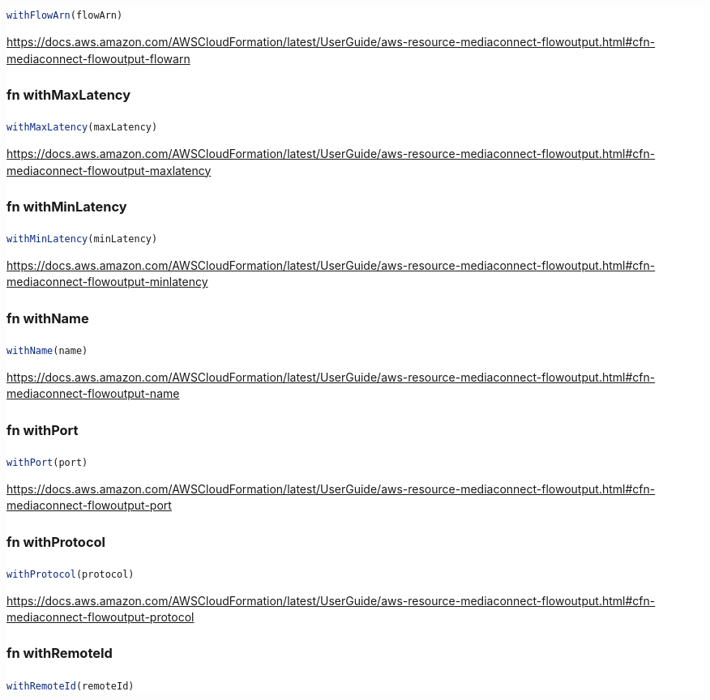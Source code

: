 ```ts
withFlowArn(flowArn)
```

https://docs.aws.amazon.com/AWSCloudFormation/latest/UserGuide/aws-resource-mediaconnect-flowoutput.html#cfn-mediaconnect-flowoutput-flowarn

### fn withMaxLatency

```ts
withMaxLatency(maxLatency)
```

https://docs.aws.amazon.com/AWSCloudFormation/latest/UserGuide/aws-resource-mediaconnect-flowoutput.html#cfn-mediaconnect-flowoutput-maxlatency

### fn withMinLatency

```ts
withMinLatency(minLatency)
```

https://docs.aws.amazon.com/AWSCloudFormation/latest/UserGuide/aws-resource-mediaconnect-flowoutput.html#cfn-mediaconnect-flowoutput-minlatency

### fn withName

```ts
withName(name)
```

https://docs.aws.amazon.com/AWSCloudFormation/latest/UserGuide/aws-resource-mediaconnect-flowoutput.html#cfn-mediaconnect-flowoutput-name

### fn withPort

```ts
withPort(port)
```

https://docs.aws.amazon.com/AWSCloudFormation/latest/UserGuide/aws-resource-mediaconnect-flowoutput.html#cfn-mediaconnect-flowoutput-port

### fn withProtocol

```ts
withProtocol(protocol)
```

https://docs.aws.amazon.com/AWSCloudFormation/latest/UserGuide/aws-resource-mediaconnect-flowoutput.html#cfn-mediaconnect-flowoutput-protocol

### fn withRemoteId

```ts
withRemoteId(remoteId)
```
